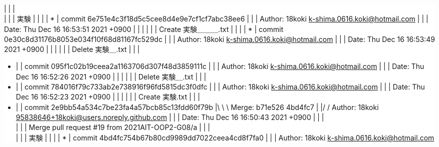 | | |     
| | |     実験
| | | 
| * | commit 6e751e4c3f18d5c5cee8d4e9e7cf1cf7abc38ee6
| | | Author: 18koki <k-shima.0616.koki@hotmail.com>
| | | Date:   Thu Dec 16 16:53:51 2021 +0900
| | | 
| | |     Create 実験＿＿＿.txt
| | | 
| * | commit 0e30c8d31176b8053e034f10f68d81167fc529dc
| | | Author: 18koki <k-shima.0616.koki@hotmail.com>
| | | Date:   Thu Dec 16 16:53:49 2021 +0900
| | | 
| | |     Delete 実験＿.txt
| | | 
* | | commit 095f1c02b19ceea2a1163706d307f48d3859111c
| | | Author: 18koki <k-shima.0616.koki@hotmail.com>
| | | Date:   Thu Dec 16 16:52:26 2021 +0900
| | | 
| | |     Delete 実験＿.txt
| | | 
* | | commit 784016f79c733ab2e738916f96fd5815dc3f0dfc
| | | Author: 18koki <k-shima.0616.koki@hotmail.com>
| | | Date:   Thu Dec 16 16:52:23 2021 +0900
| | | 
| | |     Create 実験.txt
| | |   
* | |   commit 2e9bb54a534c7be23fa4a57bcb85c13fdd60f79b
|\ \ \  Merge: b71e526 4bd4fc7
| |/ /  Author: 18koki <95838646+18koki@users.noreply.github.com>
| | |   Date:   Thu Dec 16 16:50:43 2021 +0900
| | |   
| | |       Merge pull request #19 from 2021AIT-OOP2-G08/a
| | |       
| | |       実験
| | | 
| * | commit 4bd4fc754b67b80cd9989dd7022ceea4cd8f7fa0
| | | Author: 18koki <k-shima.0616.koki@hotmail.com>